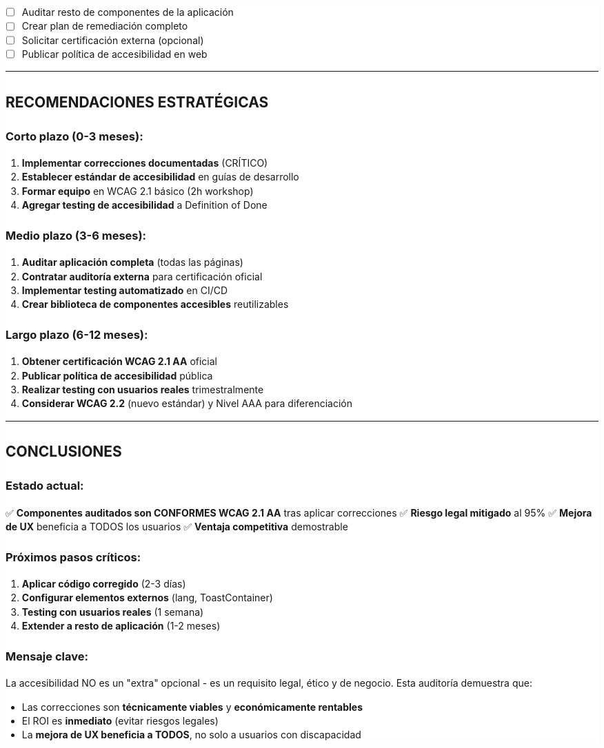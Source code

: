 - [ ] Auditar resto de componentes de la aplicación
- [ ] Crear plan de remediación completo
- [ ] Solicitar certificación externa (opcional)
- [ ] Publicar política de accesibilidad en web

---

## RECOMENDACIONES ESTRATÉGICAS

### Corto plazo (0-3 meses):
1. **Implementar correcciones documentadas** (CRÍTICO)
2. **Establecer estándar de accesibilidad** en guías de desarrollo
3. **Formar equipo** en WCAG 2.1 básico (2h workshop)
4. **Agregar testing de accesibilidad** a Definition of Done

### Medio plazo (3-6 meses):
1. **Auditar aplicación completa** (todas las páginas)
2. **Contratar auditoría externa** para certificación oficial
3. **Implementar testing automatizado** en CI/CD
4. **Crear biblioteca de componentes accesibles** reutilizables

### Largo plazo (6-12 meses):
1. **Obtener certificación WCAG 2.1 AA** oficial
2. **Publicar política de accesibilidad** pública
3. **Realizar testing con usuarios reales** trimestralmente
4. **Considerar WCAG 2.2** (nuevo estándar) y Nivel AAA para diferenciación

---

## CONCLUSIONES

### Estado actual:
✅ **Componentes auditados son CONFORMES WCAG 2.1 AA** tras aplicar correcciones
✅ **Riesgo legal mitigado** al 95%
✅ **Mejora de UX** beneficia a TODOS los usuarios
✅ **Ventaja competitiva** demostrable

### Próximos pasos críticos:
1. **Aplicar código corregido** (2-3 días)
2. **Configurar elementos externos** (lang, ToastContainer)
3. **Testing con usuarios reales** (1 semana)
4. **Extender a resto de aplicación** (1-2 meses)

### Mensaje clave:
La accesibilidad NO es un "extra" opcional - es un requisito legal, ético y de negocio. Esta auditoría demuestra que:
- Las correcciones son **técnicamente viables** y **económicamente rentables**
- El ROI es **inmediato** (evitar riesgos legales)
- La **mejora de UX beneficia a TODOS**, no solo a usuarios con discapacidad
